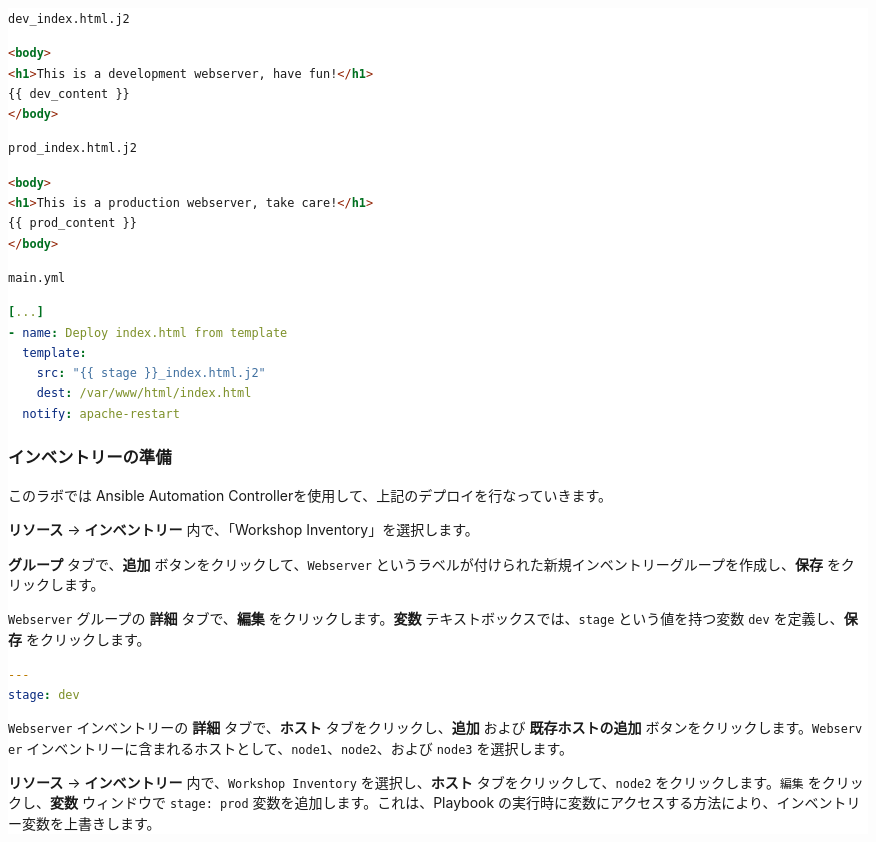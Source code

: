 `dev_index.html.j2`



```html
<body>
<h1>This is a development webserver, have fun!</h1>
{{ dev_content }}
</body>
```



`prod_index.html.j2`



```html
<body>
<h1>This is a production webserver, take care!</h1>
{{ prod_content }}
</body>
```



`main.yml`



```yaml
[...]
- name: Deploy index.html from template
  template:
    src: "{{ stage }}_index.html.j2"
    dest: /var/www/html/index.html
  notify: apache-restart
```



### インベントリーの準備

このラボでは Ansible Automation Controllerを使用して、上記のデプロイを行なっていきます。

**リソース** -> **インベントリー** 内で、「Workshop Inventory」を選択します。

**グループ** タブで、**追加** ボタンをクリックして、`Webserver` というラベルが付けられた新規インベントリーグループを作成し、**保存** をクリックします。

`Webserver` グループの **詳細** タブで、**編集** をクリックします。**変数** テキストボックスでは、`stage` という値を持つ変数 `dev` を定義し、**保存** をクリックします。

```yaml
---
stage: dev
```

`Webserver` インベントリーの **詳細** タブで、**ホスト** タブをクリックし、**追加** および **既存ホストの追加** ボタンをクリックします。`Webserver` インベントリーに含まれるホストとして、`node1`、`node2`、および `node3` を選択します。


**リソース** -> **インベントリー** 内で、`Workshop Inventory` を選択し、**ホスト** タブをクリックして、`node2` をクリックします。`編集` をクリックし、**変数** ウィンドウで `stage: prod` 変数を追加します。これは、Playbook の実行時に変数にアクセスする方法により、インベントリー変数を上書きします。
